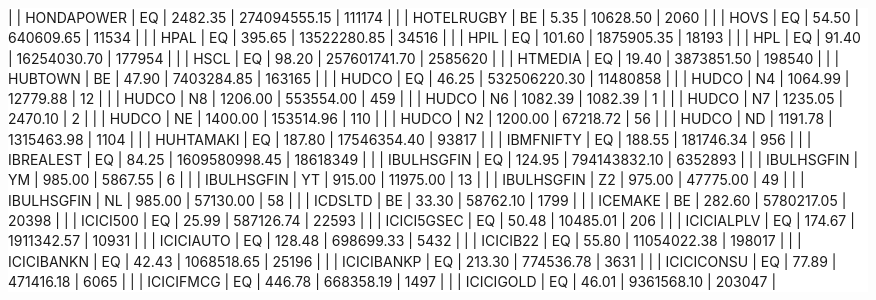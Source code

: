 |  | HONDAPOWER | EQ | 2482.35 | 274094555.15 | 111174 |
|  | HOTELRUGBY | BE | 5.35 | 10628.50 | 2060 |
|  | HOVS | EQ | 54.50 | 640609.65 | 11534 |
|  | HPAL | EQ | 395.65 | 13522280.85 | 34516 |
|  | HPIL | EQ | 101.60 | 1875905.35 | 18193 |
|  | HPL | EQ | 91.40 | 16254030.70 | 177954 |
|  | HSCL | EQ | 98.20 | 257601741.70 | 2585620 |
|  | HTMEDIA | EQ | 19.40 | 3873851.50 | 198540 |
|  | HUBTOWN | BE | 47.90 | 7403284.85 | 163165 |
|  | HUDCO | EQ | 46.25 | 532506220.30 | 11480858 |
|  | HUDCO | N4 | 1064.99 | 12779.88 | 12 |
|  | HUDCO | N8 | 1206.00 | 553554.00 | 459 |
|  | HUDCO | N6 | 1082.39 | 1082.39 | 1 |
|  | HUDCO | N7 | 1235.05 | 2470.10 | 2 |
|  | HUDCO | NE | 1400.00 | 153514.96 | 110 |
|  | HUDCO | N2 | 1200.00 | 67218.72 | 56 |
|  | HUDCO | ND | 1191.78 | 1315463.98 | 1104 |
|  | HUHTAMAKI | EQ | 187.80 | 17546354.40 | 93817 |
|  | IBMFNIFTY | EQ | 188.55 | 181746.34 | 956 |
|  | IBREALEST | EQ | 84.25 | 1609580998.45 | 18618349 |
|  | IBULHSGFIN | EQ | 124.95 | 794143832.10 | 6352893 |
|  | IBULHSGFIN | YM | 985.00 | 5867.55 | 6 |
|  | IBULHSGFIN | YT | 915.00 | 11975.00 | 13 |
|  | IBULHSGFIN | Z2 | 975.00 | 47775.00 | 49 |
|  | IBULHSGFIN | NL | 985.00 | 57130.00 | 58 |
|  | ICDSLTD | BE | 33.30 | 58762.10 | 1799 |
|  | ICEMAKE | BE | 282.60 | 5780217.05 | 20398 |
|  | ICICI500 | EQ | 25.99 | 587126.74 | 22593 |
|  | ICICI5GSEC | EQ | 50.48 | 10485.01 | 206 |
|  | ICICIALPLV | EQ | 174.67 | 1911342.57 | 10931 |
|  | ICICIAUTO | EQ | 128.48 | 698699.33 | 5432 |
|  | ICICIB22 | EQ | 55.80 | 11054022.38 | 198017 |
|  | ICICIBANKN | EQ | 42.43 | 1068518.65 | 25196 |
|  | ICICIBANKP | EQ | 213.30 | 774536.78 | 3631 |
|  | ICICICONSU | EQ | 77.89 | 471416.18 | 6065 |
|  | ICICIFMCG | EQ | 446.78 | 668358.19 | 1497 |
|  | ICICIGOLD | EQ | 46.01 | 9361568.10 | 203047 |